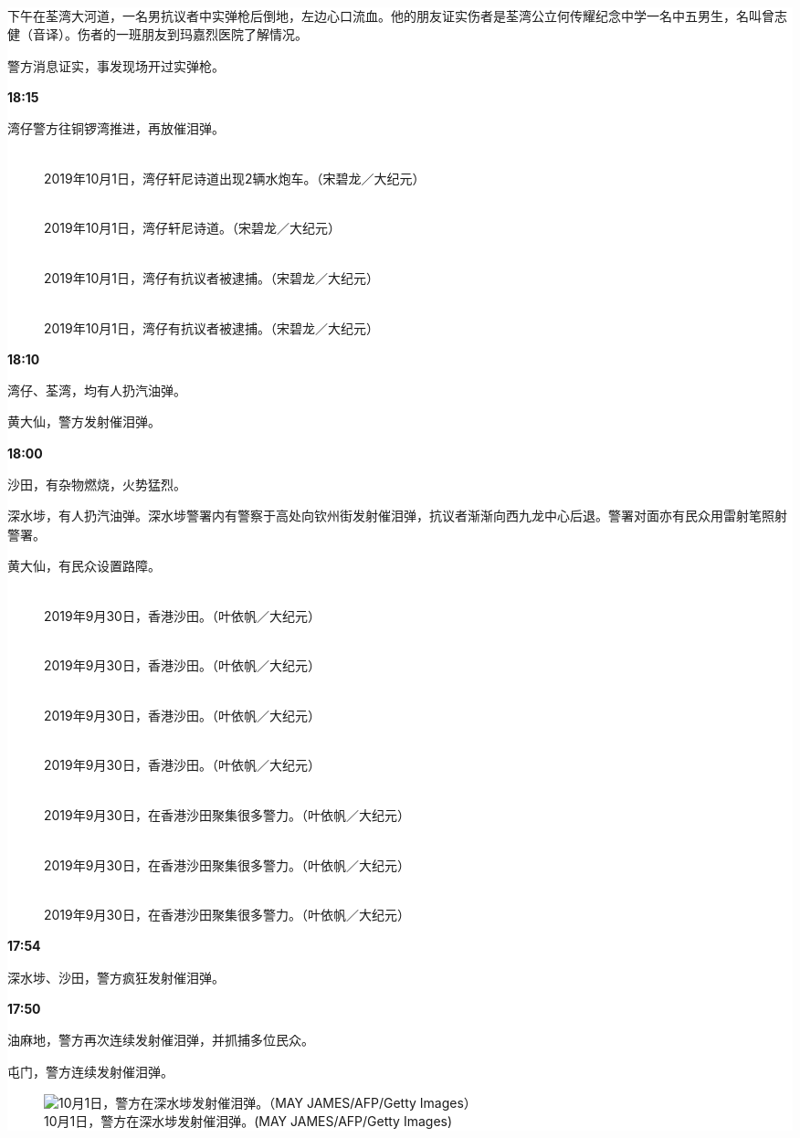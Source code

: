 <p>下午在荃湾大河道，一名男抗议者中实弹枪后倒地，左边心口流血。他的朋友证实伤者是荃湾公立何传耀纪念中学一名中五男生，名叫曾志健（音译）。伤者的一班朋友到玛嘉烈医院了解情况。</p>
<p>警方消息证实，事发现场开过实弹枪。</p>
<p><strong>18:15</strong></p>
<p>湾仔警方往铜锣湾推进，再放催泪弹。</p>
<figure id="attachment_11560119" style="width: 600px" class="wp-caption aligncenter"><ahref="https://i.epochtimes.com/assets/uploads/2019/10/1910010637092699.jpg"><img class="size-large wp-image-11560119" title="" src="https://i.epochtimes.com/assets/uploads/2019/10/1910010637092699-600x400.jpg" alt="" width="600" b="400" /></a><figcaption class="wp-caption-text">2019年10月1日，湾仔轩尼诗道出现2辆水炮车。（宋碧龙／大纪元）</figcaption></figure>
<figure id="attachment_11560120" style="width: 600px" class="wp-caption aligncenter"><ahref="https://i.epochtimes.com/assets/uploads/2019/10/1910010636382699.jpg"><img class="size-large wp-image-11560120" title="" src="https://i.epochtimes.com/assets/uploads/2019/10/1910010636382699-600x399.jpg" alt="" width="600" b="399" /></a><figcaption class="wp-caption-text">2019年10月1日，湾仔轩尼诗道。（宋碧龙／大纪元）</figcaption></figure>
<figure id="attachment_11560121" style="width: 600px" class="wp-caption aligncenter"><ahref="https://i.epochtimes.com/assets/uploads/2019/10/1910010636082699.jpg"><img class="size-large wp-image-11560121" title="" src="https://i.epochtimes.com/assets/uploads/2019/10/1910010636082699-600x399.jpg" alt="" width="600" b="399" /></a><figcaption class="wp-caption-text">2019年10月1日，湾仔有抗议者被逮捕。（宋碧龙／大纪元）</figcaption></figure>
<figure id="attachment_11560122" style="width: 600px" class="wp-caption aligncenter"><ahref="https://i.epochtimes.com/assets/uploads/2019/10/1910010636042699.jpg"><img class="size-large wp-image-11560122" title="" src="https://i.epochtimes.com/assets/uploads/2019/10/1910010636042699-600x399.jpg" alt="" width="600" b="399" /></a><figcaption class="wp-caption-text">2019年10月1日，湾仔有抗议者被逮捕。（宋碧龙／大纪元）</figcaption></figure>
<p><strong>18:10</strong></p>
<p>湾仔、荃湾，均有人扔汽油弹。</p>
<p>黄大仙，警方发射催泪弹。</p>
<p><strong>18:00</strong></p>
<p>沙田，有杂物燃烧，火势猛烈。</p>
<p>深水埗，有人扔汽油弹。深水埗警署内有警察于高处向钦州街发射催泪弹，抗议者渐渐向西九龙中心后退。警署对面亦有民众用雷射笔照射警署。</p>
<p>黄大仙，有民众设置路障。</p>
<figure id="attachment_11560126" style="width: 600px" class="wp-caption aligncenter"><ahref="https://i.epochtimes.com/assets/uploads/2019/10/1910010628432699.jpg"><img class="size-large wp-image-11560126" title="" src="https://i.epochtimes.com/assets/uploads/2019/10/1910010628432699-600x450.jpg" alt="" width="600" b="450" /></a><figcaption class="wp-caption-text">2019年9月30日，香港沙田。（叶依帆／大纪元）</figcaption></figure>
<figure id="attachment_11560127" style="width: 600px" class="wp-caption aligncenter"><ahref="https://i.epochtimes.com/assets/uploads/2019/10/1910010628392699.jpg"><img class="size-large wp-image-11560127" title="" src="https://i.epochtimes.com/assets/uploads/2019/10/1910010628392699-600x450.jpg" alt="" width="600" b="450" /></a><figcaption class="wp-caption-text">2019年9月30日，香港沙田。（叶依帆／大纪元）</figcaption></figure>
<figure id="attachment_11560128" style="width: 600px" class="wp-caption aligncenter"><ahref="https://i.epochtimes.com/assets/uploads/2019/10/1910010628352699.jpg"><img class="size-large wp-image-11560128" title="" src="https://i.epochtimes.com/assets/uploads/2019/10/1910010628352699-600x450.jpg" alt="" width="600" b="450" /></a><figcaption class="wp-caption-text">2019年9月30日，香港沙田。（叶依帆／大纪元）</figcaption></figure>
<figure id="attachment_11560129" style="width: 600px" class="wp-caption aligncenter"><ahref="https://i.epochtimes.com/assets/uploads/2019/10/1910010628312699.jpg"><img class="size-large wp-image-11560129" title="" src="https://i.epochtimes.com/assets/uploads/2019/10/1910010628312699-600x450.jpg" alt="" width="600" b="450" /></a><figcaption class="wp-caption-text">2019年9月30日，香港沙田。（叶依帆／大纪元）</figcaption></figure>
<figure id="attachment_11560130" style="width: 600px" class="wp-caption aligncenter"><ahref="https://i.epochtimes.com/assets/uploads/2019/10/1910010515201538.jpg"><img class="size-large wp-image-11560130" title="" src="https://i.epochtimes.com/assets/uploads/2019/10/1910010515201538-600x450.jpg" alt="" width="600" b="450" /></a><figcaption class="wp-caption-text">2019年9月30日，在香港沙田聚集很多警力。（叶依帆／大纪元）</figcaption></figure>
<figure id="attachment_11560131" style="width: 600px" class="wp-caption aligncenter"><ahref="https://i.epochtimes.com/assets/uploads/2019/10/1910010515131538.jpg"><img class="size-large wp-image-11560131" title="" src="https://i.epochtimes.com/assets/uploads/2019/10/1910010515131538-600x450.jpg" alt="" width="600" b="450" /></a><figcaption class="wp-caption-text">2019年9月30日，在香港沙田聚集很多警力。（叶依帆／大纪元）</figcaption></figure>
<figure id="attachment_11560132" style="width: 600px" class="wp-caption aligncenter"><ahref="https://i.epochtimes.com/assets/uploads/2019/10/1910010514581538.jpg"><img class="size-large wp-image-11560132" title="" src="https://i.epochtimes.com/assets/uploads/2019/10/1910010514581538-600x450.jpg" alt="" width="600" b="450" /></a><figcaption class="wp-caption-text">2019年9月30日，在香港沙田聚集很多警力。（叶依帆／大纪元）</figcaption></figure>
<p><strong>17:54</strong></p>
<p>深水埗、沙田，警方疯狂发射催泪弹。</p>
<p><strong>17:50</strong></p>
<p>油麻地，警方再次连续发射催泪弹，并抓捕多位民众。</p>
<p>屯门，警方连续发射催泪弹。</p>
<figure id="attachment_11560033" style="width: 600px" class="wp-caption aligncenter"><ahref="https://i.epochtimes.com/assets/uploads/2019/10/GettyImages-1172702876.jpg"><img class="size-large wp-image-11560033" src="https://i.epochtimes.com/assets/uploads/2019/10/GettyImages-1172702876-600x400.jpg" alt="10月1日，警方在深水埗发射催泪弹。（MAY JAMES/AFP/Getty Images）" width="600" b="400" /></a><figcaption class="wp-caption-text">10月1日，警方在深水埗发射催泪弹。(MAY JAMES/AFP/Getty Images)</figcaption></figure>